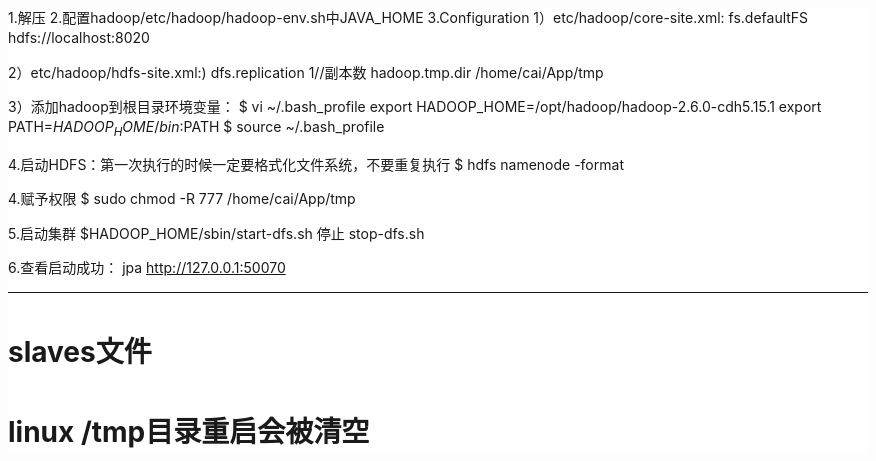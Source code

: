 1.解压
2.配置hadoop/etc/hadoop/hadoop-env.sh中JAVA_HOME 
3.Configuration
1）etc/hadoop/core-site.xml:
<configuration>
    <property>
        <name>fs.defaultFS</name>
        <value>hdfs://localhost:8020</value> 
    </property>
</configuration>

2）etc/hadoop/hdfs-site.xml:)
<configuration>
    <property>
        <name>dfs.replication</name>
        <value>1</value>//副本数 
    </property>
    <property>
        <name>hadoop.tmp.dir</name>
        <value>/home/cai/App/tmp</value>
    </property>
    	
</configuration>

3）添加hadoop到根目录环境变量：
$ vi ~/.bash_profile
export HADOOP_HOME=/opt/hadoop/hadoop-2.6.0-cdh5.15.1
export PATH=$HADOOP_HOME/bin:$PATH
$ source ~/.bash_profile


4.启动HDFS：第一次执行的时候一定要格式化文件系统，不要重复执行
$ hdfs namenode -format

4.赋予权限
$ sudo chmod -R 777 /home/cai/App/tmp

5.启动集群
$HADOOP_HOME/sbin/start-dfs.sh
停止
stop-dfs.sh

6.查看启动成功：
jpa
http://127.0.0.1:50070



---------------------------------------------------------------------------
# slaves文件
# linux /tmp目录重启会被清空


